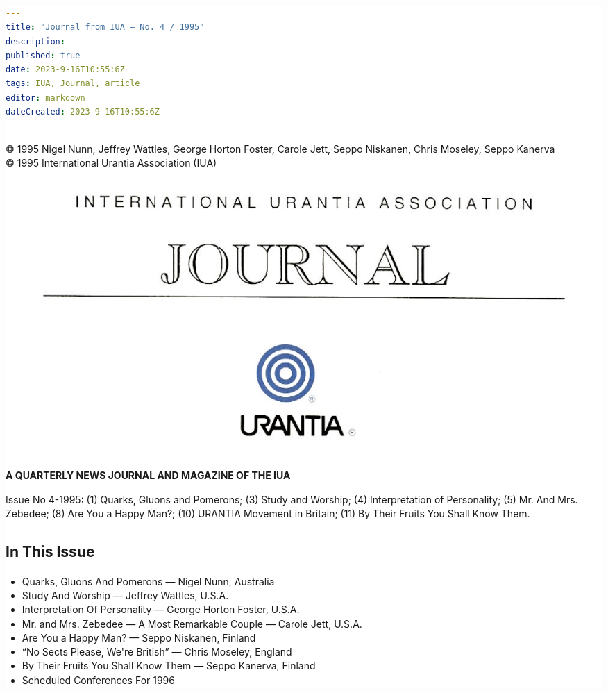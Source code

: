 ```yaml
---
title: "Journal from IUA — No. 4 / 1995"
description: 
published: true
date: 2023-9-16T10:55:6Z
tags: IUA, Journal, article
editor: markdown
dateCreated: 2023-9-16T10:55:6Z
---
```


<p class="v-card v-sheet theme--light grey lighten-3 px-2">© 1995 Nigel Nunn, Jeffrey Wattles, George Horton Foster, Carole Jett, Seppo Niskanen, Chris Moseley, Seppo Kanerva<br>© 1995 International Urantia Association (IUA)</p>

<figure id="Figure_1" class="image urantiapedia">
<img src="/image/article/IUA_Journal/title.jpg">
</figure>

**A QUARTERLY NEWS JOURNAL AND MAGAZINE OF THE IUA**

Issue No 4-1995: (1) Quarks, Gluons and Pomerons; (3) Study and Worship; (4) Interpretation of Personality; (5) Mr. And Mrs. Zebedee; (8) Are You a Happy Man?; (10) URANTIA Movement in Britain; (11) By Their Fruits You Shall Know Them.

## In This Issue

- Quarks, Gluons And Pomerons — Nigel Nunn, Australia
- Study And Worship — Jeffrey Wattles, U.S.A.
- Interpretation Of Personality — George Horton Foster, U.S.A.
- Mr. and Mrs. Zebedee — A Most Remarkable Couple — Carole Jett, U.S.A.
- Are You a Happy Man? — Seppo Niskanen, Finland
- “No Sects Please, We're British” — Chris Moseley, England
- By Their Fruits You Shall Know Them — Seppo Kanerva, Finland
- Scheduled Conferences For 1996

